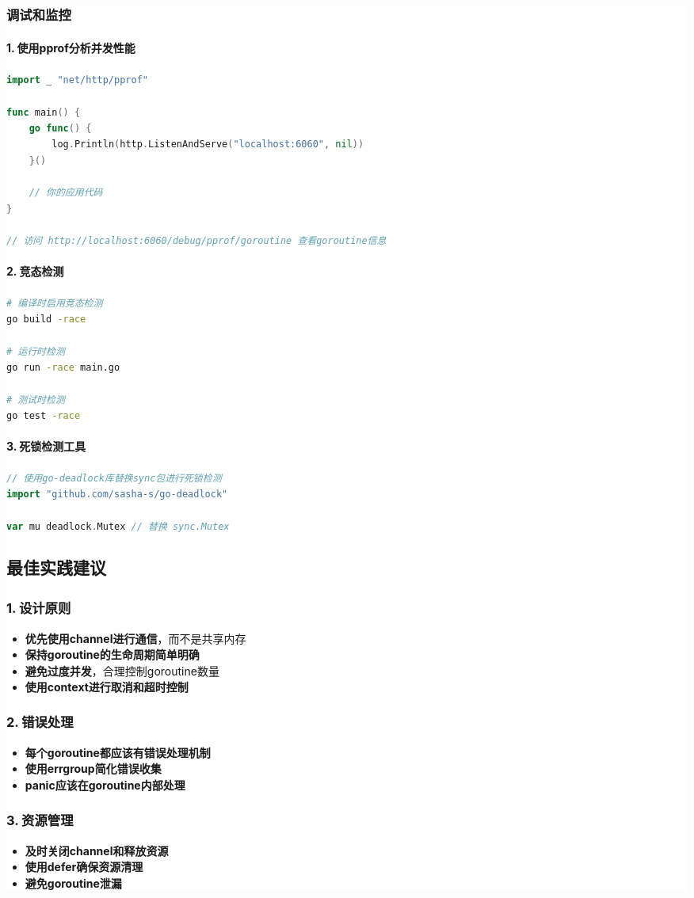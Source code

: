 ### 调试和监控

#### 1. 使用pprof分析并发性能
```go
import _ "net/http/pprof"

func main() {
    go func() {
        log.Println(http.ListenAndServe("localhost:6060", nil))
    }()
    
    // 你的应用代码
}

// 访问 http://localhost:6060/debug/pprof/goroutine 查看goroutine信息
```

#### 2. 竞态检测
```bash
# 编译时启用竞态检测
go build -race

# 运行时检测
go run -race main.go

# 测试时检测
go test -race
```

#### 3. 死锁检测工具
```go
// 使用go-deadlock库替换sync包进行死锁检测
import "github.com/sasha-s/go-deadlock"

var mu deadlock.Mutex // 替换 sync.Mutex
```

## 最佳实践建议

### 1. 设计原则
- **优先使用channel进行通信**，而不是共享内存
- **保持goroutine的生命周期简单明确**
- **避免过度并发**，合理控制goroutine数量
- **使用context进行取消和超时控制**

### 2. 错误处理
- **每个goroutine都应该有错误处理机制**
- **使用errgroup简化错误收集**
- **panic应该在goroutine内部处理**

### 3. 资源管理
- **及时关闭channel和释放资源**
- **使用defer确保资源清理**
- **避免goroutine泄漏**
